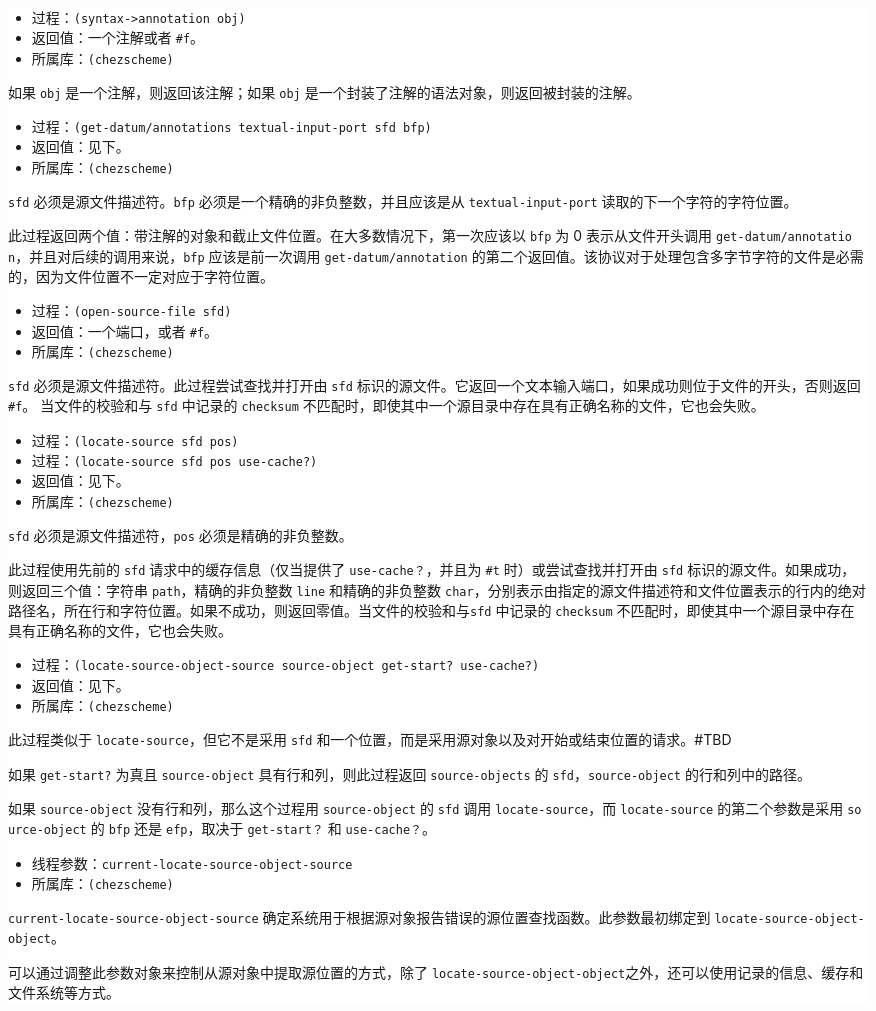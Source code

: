 + 过程：`(syntax->annotation obj)`
+ 返回值：一个注解或者 `#f`。
+ 所属库：`(chezscheme)`

如果 `obj` 是一个注解，则返回该注解；如果 `obj` 是一个封装了注解的语法对象，则返回被封装的注解。

+ 过程：`(get-datum/annotations textual-input-port sfd bfp)`
+ 返回值：见下。 
+ 所属库：`(chezscheme)`

`sfd` 必须是源文件描述符。`bfp` 必须是一个精确的非负整数，并且应该是从 `textual-input-port` 读取的下一个字符的字符位置。

此过程返回两个值：带注解的对象和截止文件位置。在大多数情况下，第一次应该以 `bfp` 为 0 表示从文件开头调用 `get-datum/annotation`，并且对后续的调用来说，`bfp` 应该是前一次调用 `get-datum/annotation` 的第二个返回值。该协议对于处理包含多字节字符的文件是必需的，因为文件位置不一定对应于字符位置。

+ 过程：`(open-source-file sfd)`
+ 返回值：一个端口，或者 `#f`。 
+ 所属库：`(chezscheme)`

`sfd` 必须是源文件描述符。此过程尝试查找并打开由 `sfd` 标识的源文件。它返回一个文本输入端口，如果成功则位于文件的开头，否则返回 `#f`。 当文件的校验和与 `sfd` 中记录的 `checksum` 不匹配时，即使其中一个源目录中存在具有正确名称的文件，它也会失败。

+ 过程：`(locate-source sfd pos)`
+ 过程：`(locate-source sfd pos use-cache?)`
+ 返回值：见下。
+ 所属库：`(chezscheme)`

`sfd` 必须是源文件描述符，`pos` 必须是精确的非负整数。

此过程使用先前的 `sfd` 请求中的缓存信息（仅当提供了 `use-cache？`，并且为 `#t` 时）或尝试查找并打开由 `sfd` 标识的源文件。如果成功，则返回三个值：字符串 `path`，精确的非负整数 `line` 和精确的非负整数 `char`，分别表示由指定的源文件描述符和文件位置表示的行内的绝对路径名，所在行和字符位置。如果不成功，则返回零值。当文件的校验和与`sfd` 中记录的 `checksum` 不匹配时，即使其中一个源目录中存在具有正确名称的文件，它也会失败。

+ 过程：`(locate-source-object-source source-object get-start? use-cache?)`
+ 返回值：见下。
+ 所属库：`(chezscheme)`

此过程类似于 `locate-source`，但它不是采用 `sfd` 和一个位置，而是采用源对象以及对开始或结束位置的请求。#TBD

如果 `get-start?` 为真且 `source-object` 具有行和列，则此过程返回 `source-objects` 的 `sfd`，`source-object` 的行和列中的路径。

如果 `source-object` 没有行和列，那么这个过程用 `source-object` 的 `sfd` 调用 `locate-source`，而 `locate-source` 的第二个参数是采用 `source-object` 的 `bfp` 还是 `efp`，取决于 `get-start？` 和 `use-cache？`。

+ 线程参数：`current-locate-source-object-source`
+ 所属库：`(chezscheme)`

`current-locate-source-object-source` 确定系统用于根据源对象报告错误的源位置查找函数。此参数最初绑定到 `locate-source-object-object`。

可以通过调整此参数对象来控制从源对象中提取源位置的方式，除了 `locate-source-object-object`之外，还可以使用记录的信息、缓存和文件系统等方式。